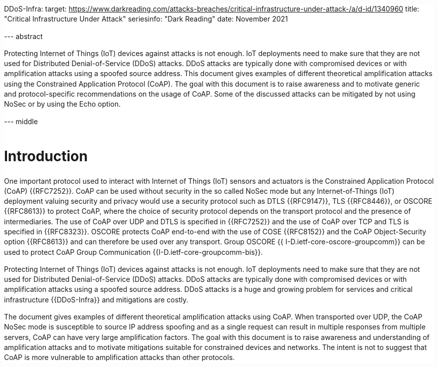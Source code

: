  DDoS-Infra:
    target: https://www.darkreading.com/attacks-breaches/critical-infrastructure-under-attack-/a/d-id/1340960
    title: "Critical Infrastructure Under Attack"
    seriesinfo:
      "Dark Reading"
    date: November 2021

--- abstract

Protecting Internet of Things (IoT) devices against attacks is not enough.
IoT deployments need to make sure that they are not used for
Distributed Denial-of-Service (DDoS) attacks. DDoS attacks are
typically done with compromised devices or with amplification attacks
using a spoofed source address. This document gives examples of different
theoretical amplification attacks using the Constrained Application Protocol
(CoAP). The goal with this document is to raise awareness and
to motivate generic and protocol-specific recommendations on the usage of
CoAP. Some of the discussed attacks can be mitigated by not using
NoSec or by using the Echo option.

--- middle

# Introduction

One important protocol used to interact with Internet of Things (IoT)
sensors and actuators is the Constrained Application Protocol (CoAP) {{RFC7252}}.
CoAP can be used without security in the so called NoSec mode but any
Internet-of-Things (IoT) deployment valuing security and privacy would use a
security protocol such as DTLS {{RFC9147}}, TLS {{RFC8446}}, or OSCORE {{RFC8613}}
to protect CoAP, where the choice of security protocol depends on the transport
protocol and the presence of intermediaries. The use of CoAP over UDP and DTLS is
specified in {{RFC7252}} and the use of CoAP over TCP and TLS is specified in {{RFC8323}}.
OSCORE protects CoAP end-to-end with the use of COSE {{RFC8152}} and the CoAP
Object-Security option {{RFC8613}} and can therefore be used over any
transport. Group OSCORE {{ I-D.ietf-core-oscore-groupcomm}} can be used to
protect CoAP Group Communication {{I-D.ietf-core-groupcomm-bis}}.

Protecting Internet of Things (IoT) devices against attacks is not enough.
IoT deployments need to make sure that they are not used for
Distributed Denial-of-Service (DDoS) attacks. DDoS attacks are
typically done with compromised devices or with amplification attacks
using a spoofed source address. DDoS attacks is a huge and
growing problem for services and critical infrastructure {{DDoS-Infra}}
and mitigations are costly.

The document gives examples of different theoretical amplification attacks using CoAP.
When transported over UDP, the CoAP NoSec mode is susceptible to source
IP address spoofing and as a single request can result in multiple responses
from multiple servers, CoAP can have very large amplification factors.
The goal with this document is to raise awareness and understanding of amplification
attacks and to motivate mitigations suitable for constrained devices and networks. The
intent is not to suggest that CoAP is more vulnerable to amplification attacks than
other protocols.
